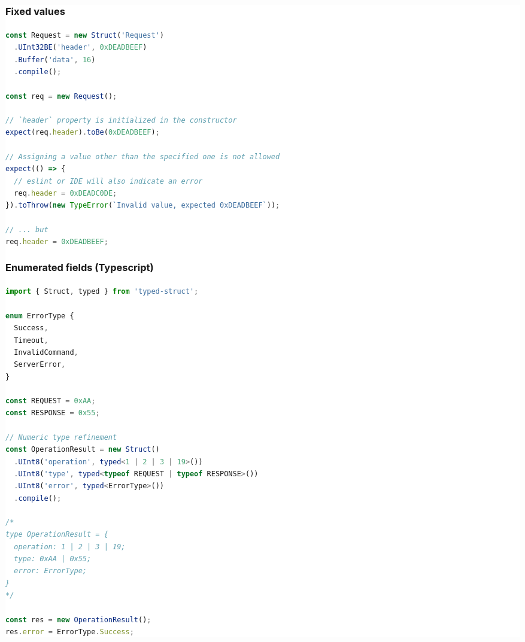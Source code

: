 ### Fixed values

```ts
const Request = new Struct('Request')
  .UInt32BE('header', 0xDEADBEEF)
  .Buffer('data', 16)
  .compile();

const req = new Request();

// `header` property is initialized in the constructor
expect(req.header).toBe(0xDEADBEEF);

// Assigning a value other than the specified one is not allowed
expect(() => {
  // eslint or IDE will also indicate an error
  req.header = 0xDEADC0DE;
}).toThrow(new TypeError(`Invalid value, expected 0xDEADBEEF`));

// ... but
req.header = 0xDEADBEEF;
```

### Enumerated fields (Typescript)

```ts
import { Struct, typed } from 'typed-struct';

enum ErrorType {
  Success,
  Timeout,
  InvalidCommand,
  ServerError,
}

const REQUEST = 0xAA;
const RESPONSE = 0x55;

// Numeric type refinement
const OperationResult = new Struct()
  .UInt8('operation', typed<1 | 2 | 3 | 19>())
  .UInt8('type', typed<typeof REQUEST | typeof RESPONSE>())
  .UInt8('error', typed<ErrorType>())
  .compile();

/*
type OperationResult = {
  operation: 1 | 2 | 3 | 19;
  type: 0xAA | 0x55;
  error: ErrorType;
}
*/

const res = new OperationResult();
res.error = ErrorType.Success;
```
